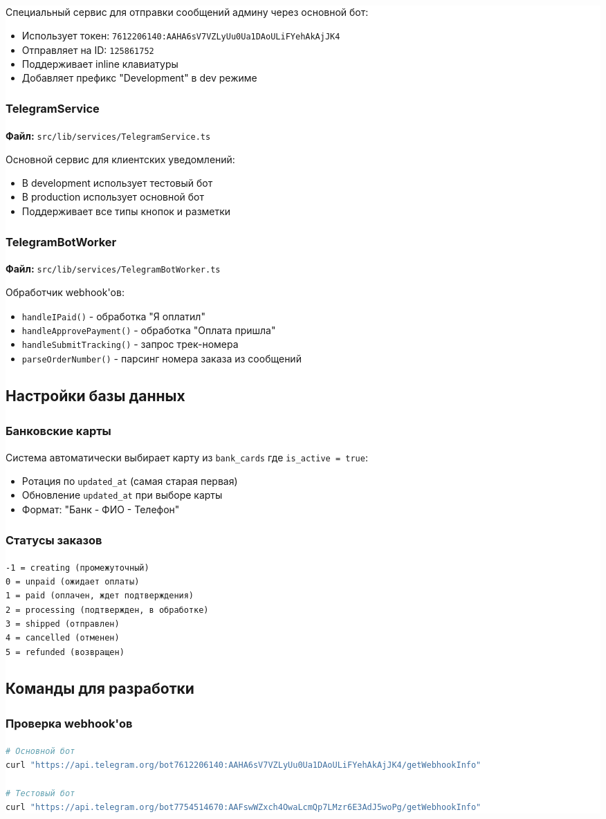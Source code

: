 Специальный сервис для отправки сообщений админу через основной бот:
- Использует токен: `7612206140:AAHA6sV7VZLyUu0Ua1DAoULiFYehAkAjJK4`
- Отправляет на ID: `125861752`
- Поддерживает inline клавиатуры
- Добавляет префикс "Development" в dev режиме

### TelegramService
**Файл:** `src/lib/services/TelegramService.ts`

Основной сервис для клиентских уведомлений:
- В development использует тестовый бот
- В production использует основной бот
- Поддерживает все типы кнопок и разметки

### TelegramBotWorker
**Файл:** `src/lib/services/TelegramBotWorker.ts`

Обработчик webhook'ов:
- `handleIPaid()` - обработка "Я оплатил"
- `handleApprovePayment()` - обработка "Оплата пришла"
- `handleSubmitTracking()` - запрос трек-номера
- `parseOrderNumber()` - парсинг номера заказа из сообщений

## Настройки базы данных

### Банковские карты
Система автоматически выбирает карту из `bank_cards` где `is_active = true`:
- Ротация по `updated_at` (самая старая первая)
- Обновление `updated_at` при выборе карты
- Формат: "Банк - ФИО - Телефон"

### Статусы заказов
```
-1 = creating (промежуточный)
0 = unpaid (ожидает оплаты)
1 = paid (оплачен, ждет подтверждения)
2 = processing (подтвержден, в обработке)
3 = shipped (отправлен)
4 = cancelled (отменен)
5 = refunded (возвращен)
```

## Команды для разработки

### Проверка webhook'ов
```bash
# Основной бот
curl "https://api.telegram.org/bot7612206140:AAHA6sV7VZLyUu0Ua1DAoULiFYehAkAjJK4/getWebhookInfo"

# Тестовый бот  
curl "https://api.telegram.org/bot7754514670:AAFswWZxch4OwaLcmQp7LMzr6E3AdJ5woPg/getWebhookInfo"
```
